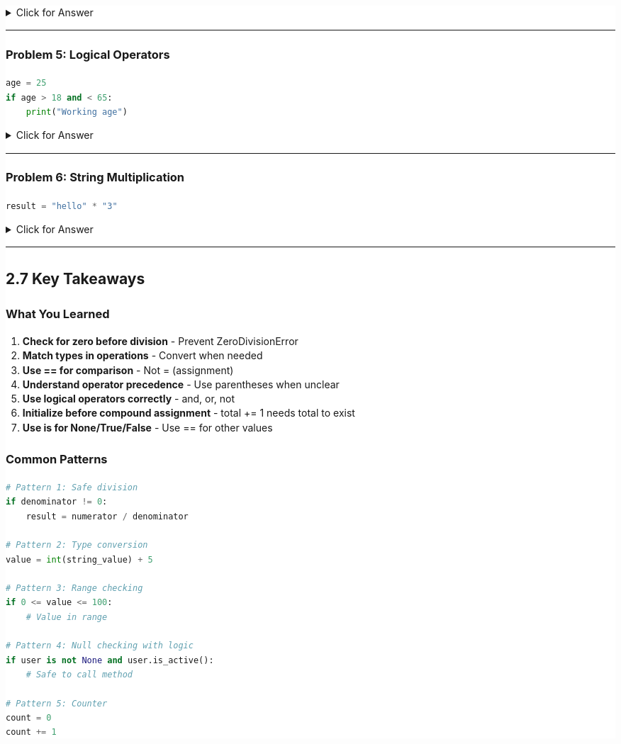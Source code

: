 <details><summary>Click for Answer</summary></details>

---

### Problem 5: Logical Operators
```python
age = 25
if age > 18 and < 65:
    print("Working age")
```

<details><summary>Click for Answer</summary></details>

---

### Problem 6: String Multiplication
```python
result = "hello" * "3"
```

<details><summary>Click for Answer</summary></details>

---

## 2.7 Key Takeaways

### What You Learned

1. **Check for zero before division** - Prevent ZeroDivisionError
2. **Match types in operations** - Convert when needed
3. **Use == for comparison** - Not = (assignment)
4. **Understand operator precedence** - Use parentheses when unclear
5. **Use logical operators correctly** - and, or, not
6. **Initialize before compound assignment** - total += 1 needs total to exist
7. **Use is for None/True/False** - Use == for other values

### Common Patterns

```python
# Pattern 1: Safe division
if denominator != 0:
    result = numerator / denominator

# Pattern 2: Type conversion
value = int(string_value) + 5

# Pattern 3: Range checking
if 0 <= value <= 100:
    # Value in range

# Pattern 4: Null checking with logic
if user is not None and user.is_active():
    # Safe to call method

# Pattern 5: Counter
count = 0
count += 1
```
